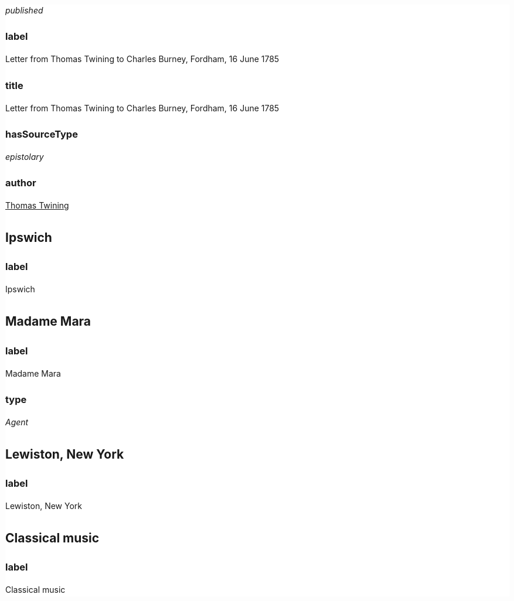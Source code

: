 
*published*

### label


Letter from Thomas Twining to Charles Burney, Fordham, 16 June 1785

### title


Letter from Thomas Twining to Charles Burney, Fordham, 16 June 1785

### hasSourceType


*epistolary*

### author


[Thomas Twining](#Thomas-Twining)

## Ipswich

### label


Ipswich

## Madame Mara

### label


Madame Mara

### type


*Agent*

## Lewiston, New York

### label


Lewiston, New York

## Classical music

### label


Classical music
